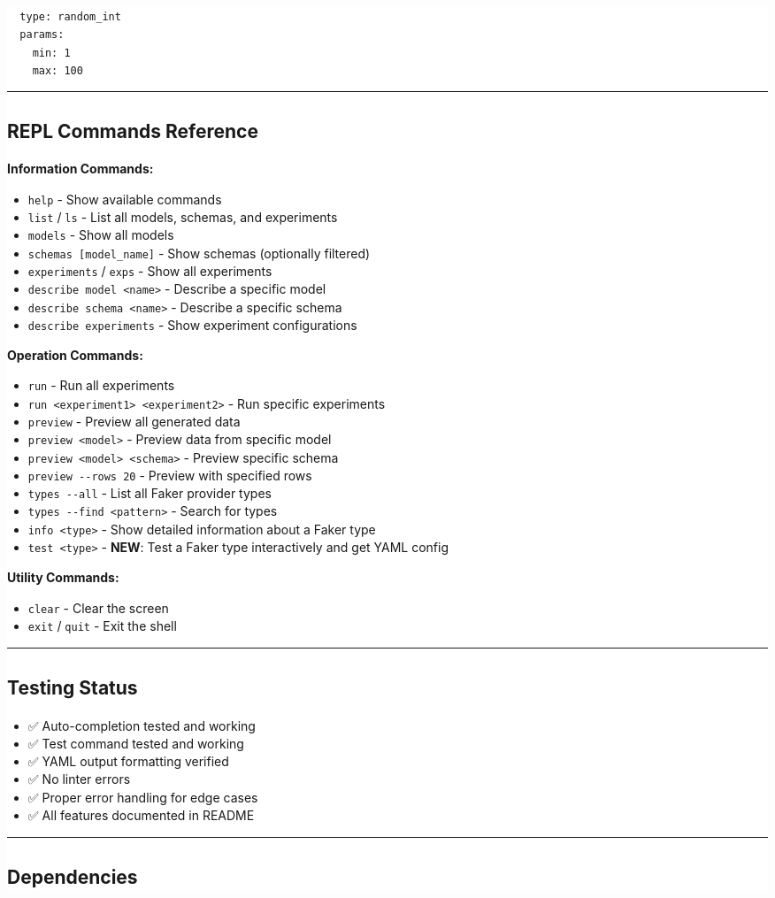 ```
  type: random_int
  params:
    min: 1
    max: 100
```

---

## REPL Commands Reference

**Information Commands:**
- `help` - Show available commands
- `list` / `ls` - List all models, schemas, and experiments
- `models` - Show all models
- `schemas [model_name]` - Show schemas (optionally filtered)
- `experiments` / `exps` - Show all experiments
- `describe model <name>` - Describe a specific model
- `describe schema <name>` - Describe a specific schema
- `describe experiments` - Show experiment configurations

**Operation Commands:**
- `run` - Run all experiments
- `run <experiment1> <experiment2>` - Run specific experiments
- `preview` - Preview all generated data
- `preview <model>` - Preview data from specific model
- `preview <model> <schema>` - Preview specific schema
- `preview --rows 20` - Preview with specified rows
- `types --all` - List all Faker provider types
- `types --find <pattern>` - Search for types
- `info <type>` - Show detailed information about a Faker type
- `test <type>` - **NEW**: Test a Faker type interactively and get YAML config

**Utility Commands:**
- `clear` - Clear the screen
- `exit` / `quit` - Exit the shell

---

## Testing Status

- ✅ Auto-completion tested and working
- ✅ Test command tested and working
- ✅ YAML output formatting verified
- ✅ No linter errors
- ✅ Proper error handling for edge cases
- ✅ All features documented in README

---

## Dependencies
